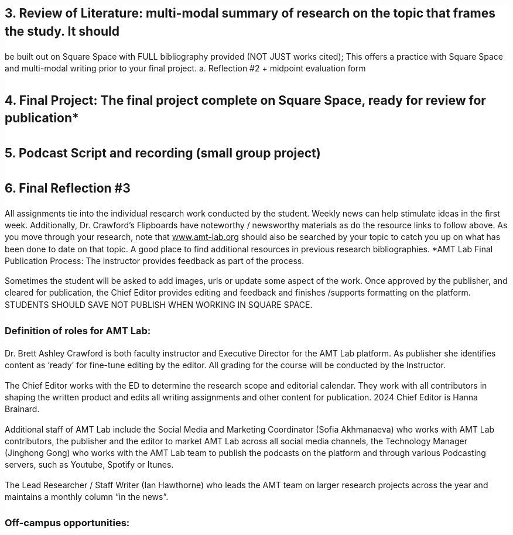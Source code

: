 ## 3. Review of Literature: multi-modal summary of research on the topic that frames the study. It should

be built out on Square Space with FULL bibliography provided (NOT JUST works cited); This offers a
practice with Square Space and multi-modal writing prior to your final project.
a. Reflection #2 + midpoint evaluation form
## 4. Final Project: The final project complete on Square Space, ready for review for publication*

## 5. Podcast Script and recording (small group project)

## 6. Final Reflection #3

All assignments tie into the individual research work conducted by the student. Weekly news can help
stimulate ideas in the first week. Additionally, Dr. Crawford’s Flipboards have noteworthy / newsworthy
materials as do the resource links to follow above. As you move through your research, note that
www.amt-lab.org should also be searched by your topic to catch you up on what has been done to date
on that topic. A good place to find additional resources in previous research bibliographies.
*AMT Lab Final Publication Process: The instructor provides feedback as part of the process.

Sometimes the student will be asked to add images, urls or update some aspect of the work. Once
approved by the publisher, and cleared for publication, the Chief Editor provides editing and feedback
and finishes /supports formatting on the platform. STUDENTS SHOULD SAVE NOT PUBLISH WHEN
WORKING IN SQUARE SPACE.
### Definition of roles for AMT Lab:

Dr. Brett Ashley Crawford is both faculty instructor and Executive Director for the AMT Lab platform. As
publisher she identifies content as ‘ready’ for fine-tune editing by the editor. All grading for the course
will be conducted by the Instructor.

The Chief Editor works with the ED to determine the research scope and editorial calendar. They work
with all contributors in shaping the written product and edits all writing assignments and other content
for publication. 2024 Chief Editor is Hanna Brainard.

Additional staff of AMT Lab include the Social Media and Marketing Coordinator (Sofia Akhmanaeva)
who works with AMT Lab contributors, the publisher and the editor to market AMT Lab across all social
media channels, the Technology Manager (Jinghong Gong) who works with the AMT Lab team to publish
the podcasts on the platform and through various Podcasting servers, such as Youtube, Spotify or Itunes.

The Lead Researcher / Staff Writer (Ian Hawthorne) who leads the AMT team on larger research projects
across the year and maintains a monthly column “in the news”.
### Off-campus opportunities:

